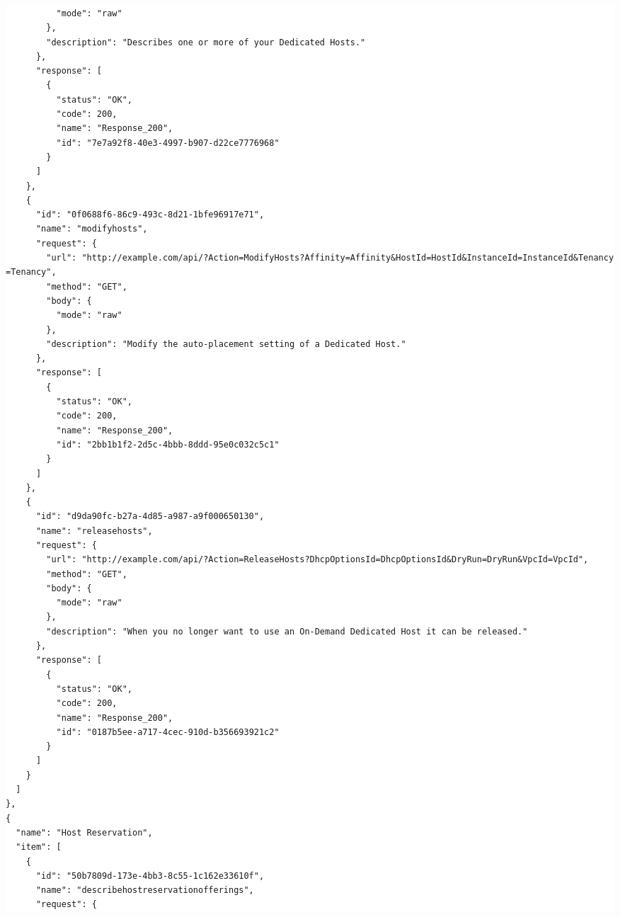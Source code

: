               "mode": "raw"
            },
            "description": "Describes one or more of your Dedicated Hosts."
          },
          "response": [
            {
              "status": "OK",
              "code": 200,
              "name": "Response_200",
              "id": "7e7a92f8-40e3-4997-b907-d22ce7776968"
            }
          ]
        },
        {
          "id": "0f0688f6-86c9-493c-8d21-1bfe96917e71",
          "name": "modifyhosts",
          "request": {
            "url": "http://example.com/api/?Action=ModifyHosts?Affinity=Affinity&HostId=HostId&InstanceId=InstanceId&Tenancy=Tenancy",
            "method": "GET",
            "body": {
              "mode": "raw"
            },
            "description": "Modify the auto-placement setting of a Dedicated Host."
          },
          "response": [
            {
              "status": "OK",
              "code": 200,
              "name": "Response_200",
              "id": "2bb1b1f2-2d5c-4bbb-8ddd-95e0c032c5c1"
            }
          ]
        },
        {
          "id": "d9da90fc-b27a-4d85-a987-a9f000650130",
          "name": "releasehosts",
          "request": {
            "url": "http://example.com/api/?Action=ReleaseHosts?DhcpOptionsId=DhcpOptionsId&DryRun=DryRun&VpcId=VpcId",
            "method": "GET",
            "body": {
              "mode": "raw"
            },
            "description": "When you no longer want to use an On-Demand Dedicated Host it can be released."
          },
          "response": [
            {
              "status": "OK",
              "code": 200,
              "name": "Response_200",
              "id": "0187b5ee-a717-4cec-910d-b356693921c2"
            }
          ]
        }
      ]
    },
    {
      "name": "Host Reservation",
      "item": [
        {
          "id": "50b7809d-173e-4bb3-8c55-1c162e33610f",
          "name": "describehostreservationofferings",
          "request": {